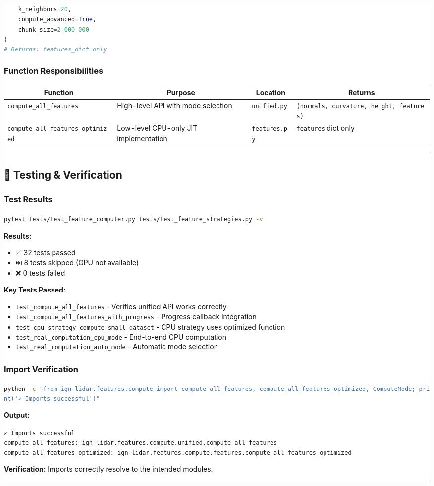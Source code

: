```python
    k_neighbors=20,
    compute_advanced=True,
    chunk_size=2_000_000
)
# Returns: features_dict only
```

### Function Responsibilities

| Function | Purpose | Location | Returns |
|----------|---------|----------|---------|
| `compute_all_features` | High-level API with mode selection | `unified.py` | `(normals, curvature, height, features)` |
| `compute_all_features_optimized` | Low-level CPU-only JIT implementation | `features.py` | `features` dict only |

---

## 🧪 Testing & Verification

### Test Results

```bash
pytest tests/test_feature_computer.py tests/test_feature_strategies.py -v
```

**Results:**
- ✅ 32 tests passed
- ⏭️ 8 tests skipped (GPU not available)
- ❌ 0 tests failed

**Key Tests Passed:**
- `test_compute_all_features` - Verifies unified API works correctly
- `test_compute_all_features_with_progress` - Progress callback integration
- `test_cpu_strategy_compute_small_dataset` - CPU strategy uses optimized function
- `test_real_computation_cpu_mode` - End-to-end CPU computation
- `test_real_computation_auto_mode` - Automatic mode selection

### Import Verification

```bash
python -c "from ign_lidar.features.compute import compute_all_features, compute_all_features_optimized, ComputeMode; print('✓ Imports successful')"
```

**Output:**
```
✓ Imports successful
compute_all_features: ign_lidar.features.compute.unified.compute_all_features
compute_all_features_optimized: ign_lidar.features.compute.features.compute_all_features_optimized
```

**Verification:** Imports correctly resolve to the intended modules.

---
